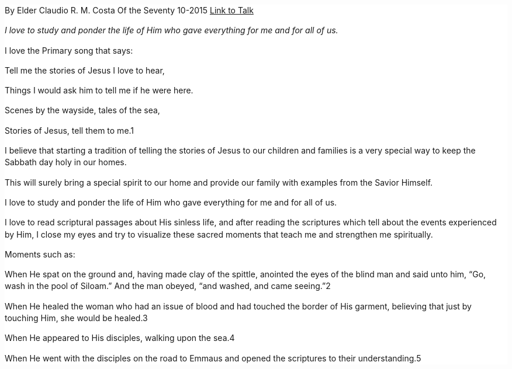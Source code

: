 By Elder Claudio R. M. Costa
Of the Seventy
10-2015
[Link to Talk](https://www.churchofjesuschrist.org/study/general-conference/2015/10/that-they-do-always-remember-him?lang=eng)

_I love to study and ponder the life of Him who gave everything for me and for all of us._

I love the Primary song that says:





Tell me the stories of Jesus I love to hear,

Things I would ask him to tell me if he were here.

Scenes by the wayside, tales of the sea,

Stories of Jesus, tell them to me.1





I believe that starting a tradition of telling the stories of Jesus to our children and families is a very special way to keep the Sabbath day holy in our homes.

This will surely bring a special spirit to our home and provide our family with examples from the Savior Himself.

I love to study and ponder the life of Him who gave everything for me and for all of us.

I love to read scriptural passages about His sinless life, and after reading the scriptures which tell about the events experienced by Him, I close my eyes and try to visualize these sacred moments that teach me and strengthen me spiritually.

Moments such as:





When He spat on the ground and, having made clay of the spittle, anointed the eyes of the blind man and said unto him, “Go, wash in the pool of Siloam.” And the man obeyed, “and washed, and came seeing.”2





When He healed the woman who had an issue of blood and had touched the border of His garment, believing that just by touching Him, she would be healed.3





When He appeared to His disciples, walking upon the sea.4





When He went with the disciples on the road to Emmaus and opened the scriptures to their understanding.5


